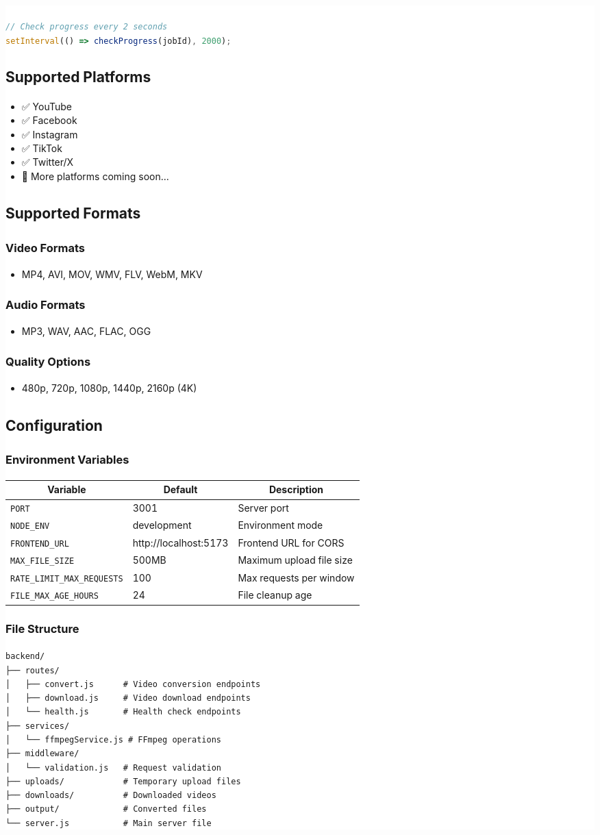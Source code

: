 ```javascript

// Check progress every 2 seconds
setInterval(() => checkProgress(jobId), 2000);
```

## Supported Platforms

- ✅ YouTube
- ✅ Facebook
- ✅ Instagram
- ✅ TikTok
- ✅ Twitter/X
- 🔄 More platforms coming soon...

## Supported Formats

### Video Formats
- MP4, AVI, MOV, WMV, FLV, WebM, MKV

### Audio Formats
- MP3, WAV, AAC, FLAC, OGG

### Quality Options
- 480p, 720p, 1080p, 1440p, 2160p (4K)

## Configuration

### Environment Variables

| Variable | Default | Description |
|----------|---------|-------------|
| `PORT` | 3001 | Server port |
| `NODE_ENV` | development | Environment mode |
| `FRONTEND_URL` | http://localhost:5173 | Frontend URL for CORS |
| `MAX_FILE_SIZE` | 500MB | Maximum upload file size |
| `RATE_LIMIT_MAX_REQUESTS` | 100 | Max requests per window |
| `FILE_MAX_AGE_HOURS` | 24 | File cleanup age |

### File Structure
```
backend/
├── routes/
│   ├── convert.js      # Video conversion endpoints
│   ├── download.js     # Video download endpoints
│   └── health.js       # Health check endpoints
├── services/
│   └── ffmpegService.js # FFmpeg operations
├── middleware/
│   └── validation.js   # Request validation
├── uploads/            # Temporary upload files
├── downloads/          # Downloaded videos
├── output/             # Converted files
└── server.js           # Main server file
```
